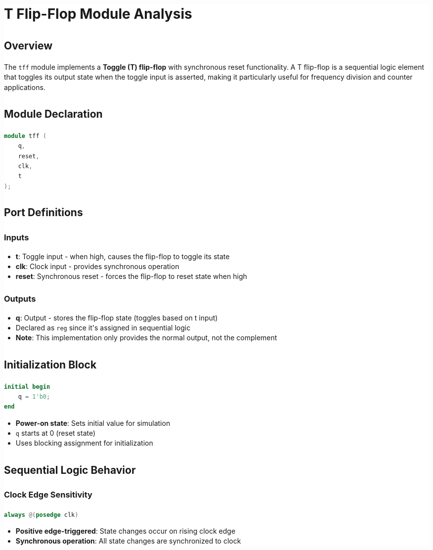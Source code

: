 # T Flip-Flop Module Analysis

## Overview
The `tff` module implements a **Toggle (T) flip-flop** with synchronous reset functionality. A T flip-flop is a sequential logic element that toggles its output state when the toggle input is asserted, making it particularly useful for frequency division and counter applications.

## Module Declaration
```verilog
module tff (
    q,
    reset,
    clk,
    t
);
```

## Port Definitions

### Inputs
- **t**: Toggle input - when high, causes the flip-flop to toggle its state
- **clk**: Clock input - provides synchronous operation
- **reset**: Synchronous reset - forces the flip-flop to reset state when high

### Outputs
- **q**: Output - stores the flip-flop state (toggles based on t input)
- Declared as `reg` since it's assigned in sequential logic
- **Note**: This implementation only provides the normal output, not the complement

## Initialization Block
```verilog
initial begin
    q = 1'b0;
end
```
- **Power-on state**: Sets initial value for simulation
- `q` starts at 0 (reset state)
- Uses blocking assignment for initialization

## Sequential Logic Behavior

### Clock Edge Sensitivity
```verilog
always @(posedge clk)
```
- **Positive edge-triggered**: State changes occur on rising clock edge
- **Synchronous operation**: All state changes are synchronized to clock
